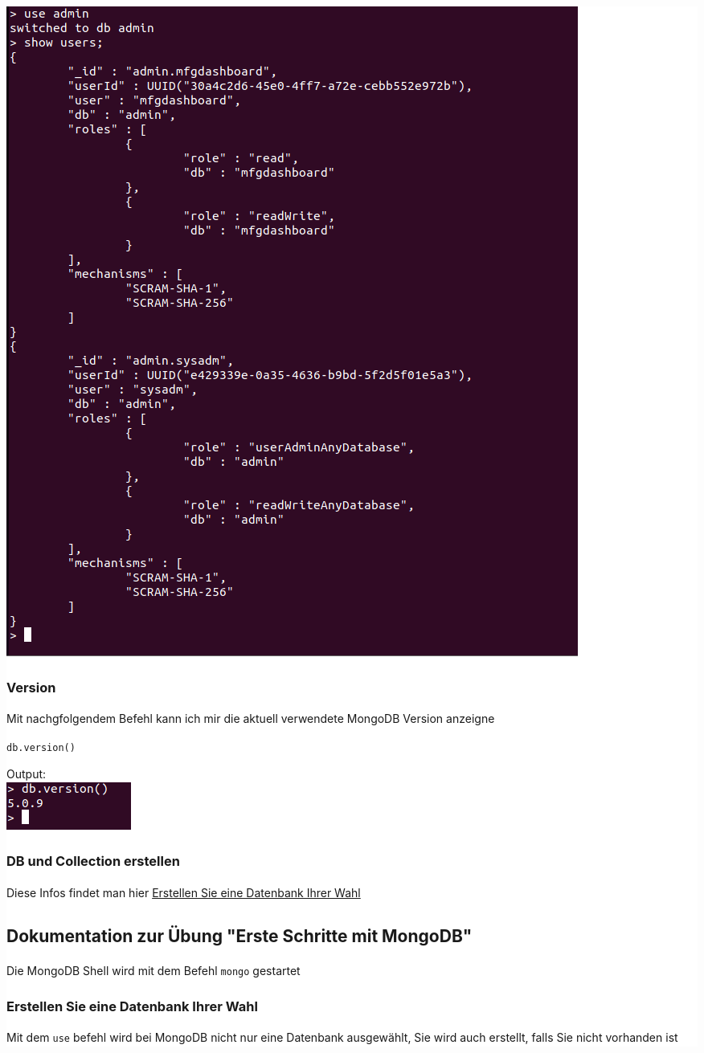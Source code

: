 ![Hier sollte ein Bild über die den MongoDB Test erscheinen](../images/Monogtest5.png)                   
### Version
Mit nachgfolgendem Befehl kann ich mir die aktuell verwendete MongoDB Version anzeigne           
```monog
db.version()
```
Output:                            
![Hier sollte ein Bild über die den MongoDB Test erscheinen](../images/Monogtest4.png)            
### DB und Collection erstellen
Diese Infos findet man hier [Erstellen Sie eine Datenbank Ihrer Wahl](http://localhost:10000/#/InstallationMongoDB/?id=erstellen-sie-eine-datenbank-ihrer-wahl)                         
## Dokumentation zur Übung "Erste Schritte mit MongoDB"
Die MongoDB Shell wird mit dem Befehl ```mongo``` gestartet
### Erstellen Sie eine Datenbank Ihrer Wahl
Mit dem ```use``` befehl wird bei MongoDB nicht nur eine Datenbank ausgewählt, Sie wird auch erstellt, falls Sie nicht vorhanden ist                           